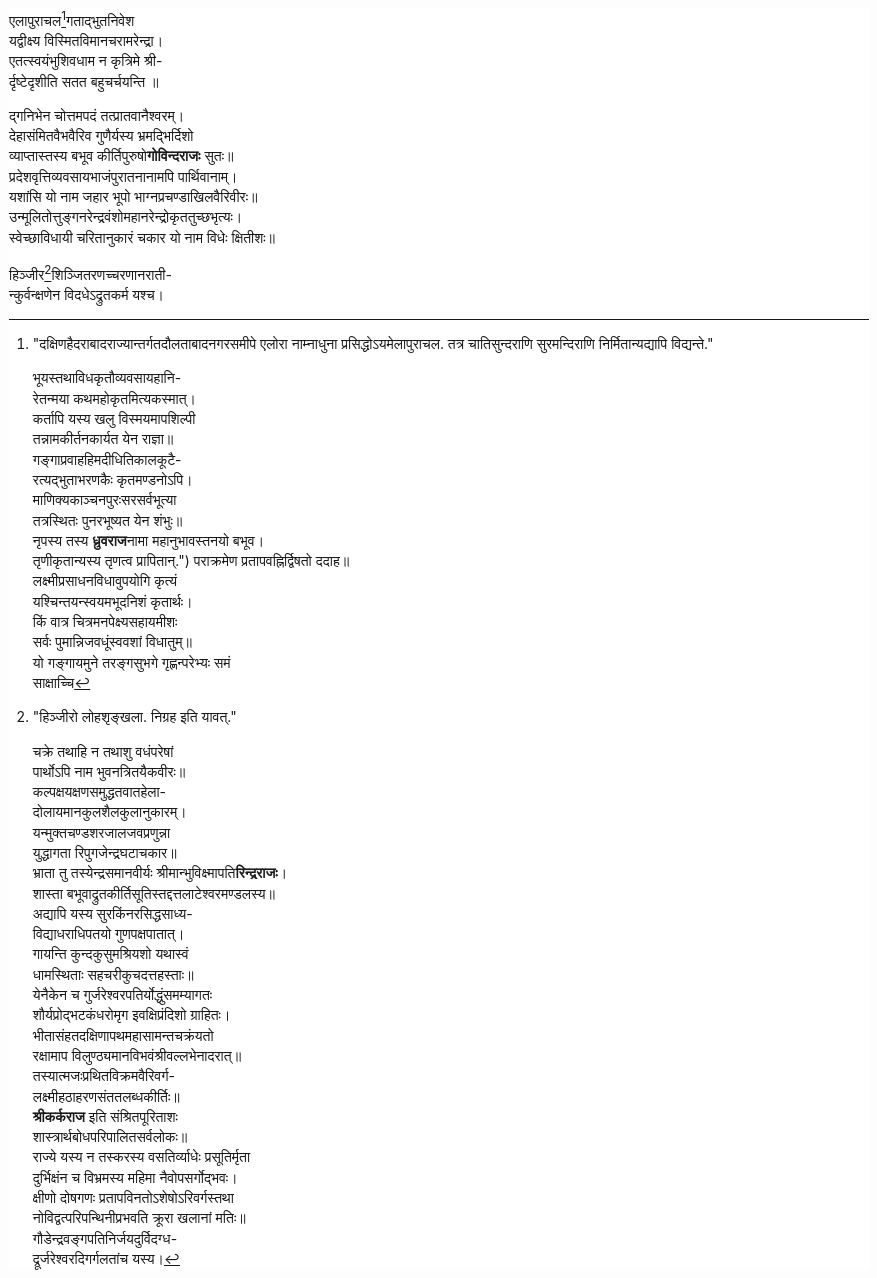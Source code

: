 [^34]: "आत्मनः पुत्रमिच्छत."

[^35]: "अनूचान साङ्गवेदविचक्षण."

   
एलापुराचल[^36]गताद्भुतनिवेश  
        यद्वीक्ष्य विस्मितविमानचरामरेन्द्रा।  
    एतत्स्वयंभुशिवधाम न कृत्रिमे श्री-  
         र्दृष्टेदृशीति सतत बहुचर्चयन्ति ॥

[^36]: "दक्षिणहैदराबादराज्यान्तर्गतदौलताबादनगरसमीपे  एलोरा  नाम्नाधुना प्रसिद्धोऽयमेलापुराचल. तत्र चातिसुन्दराणि सुरमन्दिराणि निर्मितान्यद्यापि विद्यन्ते."

    भूयस्तथाविधकृतौव्यवसायहानि-  
        रेतन्मया कथमहोकृतमित्यकस्मात्।  
    कर्तापि यस्य खलु विस्मयमापशिल्पी  
        तन्नामकीर्तनकार्यत येन राज्ञा॥  
    गङ्गाप्रवाहहिमदीधितिकालकूटै-  
        रत्यद्भुताभरणकैः कृतमण्डनोऽपि।  
    माणिक्यकाञ्चनपुरःसरसर्वभूत्या  
         तत्रस्थितः पुनरभूष्यत येन शंभुः॥  
नृपस्य तस्य **ध्रुवराज**नामा महानुभावस्तनयो बभूव।  
तृणीकृतान्यस्य[^37] तृणत्व प्रापितान्.") पराक्रमेण प्रतापवह्निर्द्विषतो ददाह॥  
    लक्ष्मीप्रसाधनविधावुपयोगि कृत्यं  
         यश्चिन्तयन्स्वयमभूदनिशं कृतार्थः।  
     किं वात्र चित्रमनपेक्ष्यसहायमीशः[^38]  
         सर्वः पुमान्निजवधूंस्ववशां विधातुम्॥  
   यो गङ्गायमुने तरङ्गसुभगे गृह्णन्परेभ्यः समं  
       साक्षाच्चि

[^37]: "यस्य पराक्रमेण तुच्छिकृतान्; (पक्षे

[^38]: "समर्थः."

द्गनिभेन चोत्तमपदं तत्प्रातवानैश्वरम्।  
   देहासंमितवैभवैरिव गुणैर्यस्य भ्रमद्भिर्दिशो  
       व्याप्तास्तस्य बभूव कीर्तिपुरुषो**गोविन्दराजः** सुतः॥  
प्रदेशवृत्तिव्यवसायभाजंपुरातनानामपि पार्थिवानाम्।  
यशांसि यो नाम जहार भूपो भाग्नप्रचण्डाखिलवैरिवीरः॥  
उन्मूलितोत्तुङ्गनरेन्द्रवंशोमहानरेन्द्रोकृततुच्छभृत्यः।  
स्वेच्छाविधायी चरितानुकारं चकार यो नाम विधेः क्षितीशः॥  
    
हिञ्जीर[^39]शिञ्जितरणच्चरणानराती-  
          न्कुर्वन्क्षणेन विदधेऽद्रुतकर्म यश्च।

[^39]: "हिञ्जीरो लोहशृङ्खला. निग्रह इति यावत्."

     चक्रे तथाहि न तथाशु वधंपरेषां  
          पार्थोऽपि नाम भुवनत्रितयैकवीरः॥  
    कल्पक्षयक्षणसमुद्धतवातहेला-  
         दोलायमानकुलशैलकुलानुकारम्।  
    यन्मुक्तचण्डशरजालजवप्रणुन्ना  
          युद्धागता रिपुगजेन्द्रघटाचकार॥  
भ्राता तु तस्येन्द्रसमानवीर्यः श्रीमान्भुविक्ष्मापति**रिन्द्रराजः**।  
शास्ता बभूवाद्रुतकीर्तिसूतिस्तद्दत्तलाटेश्वरमण्डलस्य॥  
     अद्यापि यस्य सुरकिंनरसिद्धसाध्य-  
          विद्याधराधिपतयो गुणपक्षपातात्।  
     गायन्ति कुन्दकुसुमश्रियशो यथास्वं  
          धामस्थिताः सहचरीकुचदत्तहस्ताः॥  
  येनैकेन च गुर्जरेश्वरपतिर्योद्धुंसमम्यागतः  
     शौर्यप्रोद्भटकंधरोमृग इवक्षिप्रंदिशो ग्राहितः।  
  भीतासंहतदक्षिणापथमहासामन्तचक्रंयतो  
     रक्षामाप विलुण्ठ्यमानविभवंश्रीवल्लभेनादरात्॥  
     तस्यात्मजःप्रथितविक्रमवैरिवर्ग-  
         लक्ष्मीहठाहरणसंततलब्धकीर्तिः॥  
     **श्रीकर्कराज** इति संश्रितपूरिताशः  
         शास्त्रार्थबोधपरिपालितसर्वलोकः॥  
  राज्ये यस्य न तस्करस्य वसतिर्व्याधेः प्रसूतिर्मृता  
     दुर्भिक्षंन च विभ्रमस्य महिमा नैवोपसर्गोद्भवः।  
  क्षीणो दोषगणः प्रतापविनतोऽशेषोऽरिवर्गस्तथा  
     नोविद्वत्परिपन्थिनीप्रभवति क्रूरा खलानां मतिः॥  
     गौडेन्द्रवङ्गपतिनिर्जयदुर्विदग्ध-  
          द्रूर्जरेश्वरदिगर्गलतांच यस्य।


[^1]: " विवेकात्त्यक्ताराज्येन राज्ञेय रत्नमालिका । रचितांमोघवर्षेण विदुषां सदलंकृतिः ॥ इति प्रश्नोत्तररत्नमालाकर्तायमेवामोघवर्षः काचदन्यो वेति सदेहः."
[^2]: " यथा  इत्यारभ्य  लक्षिताभिः  एतावत्पर्यन्तमनन्वित इवायं लेखः. "
[^3]: "दशरुपावलोपकर्ता अयमेव धनिकपण्डितः स्यादिति भाति."
[^4]: "हस्ताक्षराणि वाक्पतिराजदेवस्येति तात्पर्यम्."
[^5]: "अधुना येषां  पटैल  इति नाम्ना व्यवहारः."
[^6]: "धारानगर्याम्."
[^7]: "दानवीराणां परशुरामरामयुधिष्ठिराणां वर्णनं दानपत्रारम्भे समुचितमेव. प्रथमश्लोके च प्रतिग्रहितुर्द्विजराजस्य वर्णनम्."
[^8]: "ताम्रपत्रत्वम्."
[^9]: "शभुना, वृकोदरेण च."
[^10]: "रश्मयधरणाश्च."
[^11]: "बाणैः, पवनैश्च."
[^12]: "राजानः, पर्वताश्च."
[^13]: "सैन्यम्, नितम्बश्च. "
[^14]: "धारया न गर्या उद्गतया उद्गतिं नीतया."
[^15]: "धाराद्वयं खड्गस्य, तृतीय च धारानगरी. "
[^16]: "स्यातवशोद्भव "
[^17]: " वीणापुस्तकधारिणीमभयदां  इत्यादि सरस्वत्याः वीणापुस्तकधारणं प्रसिद्धमेव."
[^18]: "दयावीरेण, दानवीरेण, युद्धवीरेण च."
[^19]: "वेधसा ब्रह्मणा यन्नाभिकमल धाम कृत स, अर्थाद्विष्णुः, वोऽव्यात् युष्मान् रक्षतु. हर शिवश्च वोऽव्यात्. यस्य कान्तेन्दुकलयाक शिरः अलंकृत भूषितम्."
[^20]: "मण्डलाग्रः खड्ग; (पक्षे
[^21]: "वल्लभराज इति दन्तिदुर्गस्य नामान्तरम्. "
[^22]: "शुभतुङ्ग इति कृष्णराजस्य नामान्तरम्."
[^23]: "राहप्पो नाम कश्चिनमहीपतिरासीत्. स च कुत्रत्व इत्यधुनापि न ज्ञायत इति स्वकीये दक्षिणेतिहासे भाण्डारकारोपाह्लपण्डितवरश्रीरामकृष्ण शर्माणः. "
[^24]: "वल्लभ इति गोविन्दराजस्य नामान्तरम्."
[^25]: "ध्रुवराजस्य."
[^26]: "छन्दोभङ्गदूषितोऽयं पाठः.  यश्चतुरम्बुधिसीमा  इत्युचित पाठ. "
[^27]: "शर्वस्य वशो दक्षिणदेशे राज्य कृतवान्. तद्वर्णन दक्षिणेतिहासे द्रष्टव्यम्."
[^28]: "अमोघवर्ष इति शर्वस्य नामान्तरम्."
[^29]: "अग्रे वर्ण्यमान इन्द्रराजवंशो गुजरातदेशे राज्य लब्धवान्. "
[^30]: "अस्फुटार्थोऽयं श्लोकः."
[^31]: "कक्कराजस्य सूनुरपि कक्कराजनामेति संदिग्धम्."
[^32]: "अमोघवर्ष इति कक्कराजस्य नामान्तरम्."
[^33]: "अयं गोविन्दराजो दानकर्तुर्ध्रुवराजदेवस्यानुजः."
[^40]: "इत उत्तरमस्फुटार्थोऽयं लेख."
[^41]: "१  उदीतः  इति साधीयान्पाठः"
[^42]: "२. मण्डलाग्रः खड्गो मण्डलं देशश्च"
[^43]: "३. खेटकं चर्म, मान्यखेटनाम्ना प्रसिद्धा राष्ट्रकूटमहीपतीनां राजधानी च"
[^44]: "४.  नदीनां मेकलसुता नृपाणां रणविग्रहः । कवीनां च सुरानन्दश्चेदिमण्डलमण्डनम् ॥  इति राजशेखरकविना वर्णितो रणविग्रहोऽप्ययमेव स्यात्."
[^45]: "१.  विस्फूर्जन्  इति  इण्डियन आण्टिकेरी  मुद्रितः पाठः."
[^46]: "१. दक्षिणहैदराबादराज्यान्तर्गतोऽधुना  मालखेड  नाम्ना प्रसिद्धो ग्राम एव मान्यखेटः"